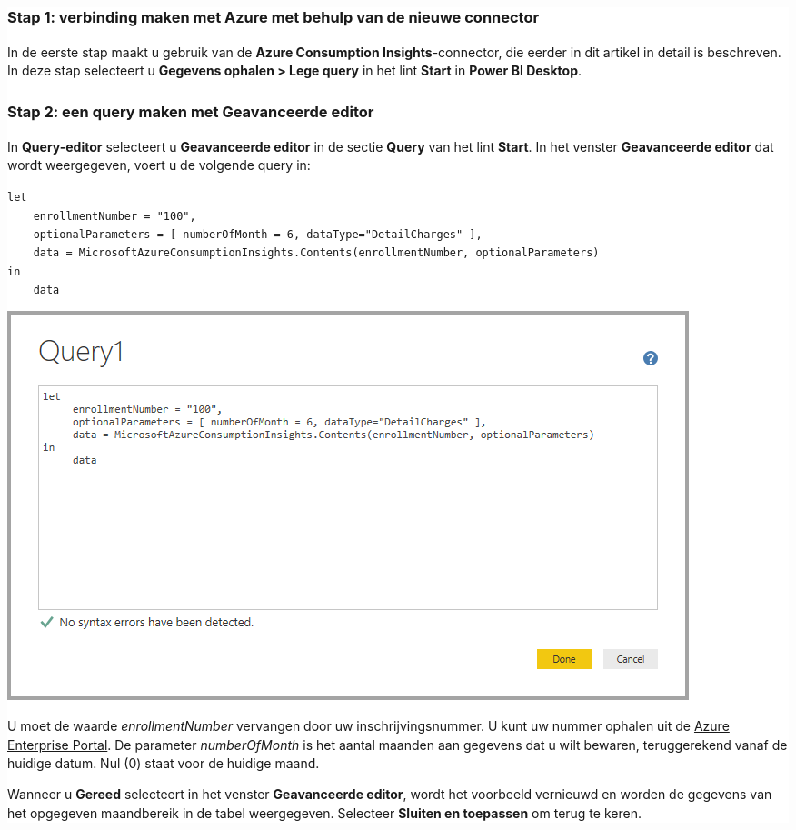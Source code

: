 ### <a name="step-1-connect-to-azure-using-the-new-connector"></a>Stap 1: verbinding maken met Azure met behulp van de nieuwe connector
In de eerste stap maakt u gebruik van de **Azure Consumption Insights**-connector, die eerder in dit artikel in detail is beschreven. In deze stap selecteert u **Gegevens ophalen > Lege query** in het lint **Start** in **Power BI Desktop**.

### <a name="step-2-create-a-query-in-advanced-editor"></a>Stap 2: een query maken met Geavanceerde editor
In **Query-editor** selecteert u **Geavanceerde editor** in de sectie **Query** van het lint **Start**. In het venster **Geavanceerde editor** dat wordt weergegeven, voert u de volgende query in:

    let    
        enrollmentNumber = "100",
        optionalParameters = [ numberOfMonth = 6, dataType="DetailCharges" ],
        data = MicrosoftAzureConsumptionInsights.Contents(enrollmentNumber, optionalParameters)   
    in     
        data

![Schermopname van het dialoogvenster voor het maken van een query in Geavanceerde editor.](media/desktop-connect-azure-consumption-insights/azure-consumption-insights_10.png)

U moet de waarde *enrollmentNumber* vervangen door uw inschrijvingsnummer. U kunt uw nummer ophalen uit de [Azure Enterprise Portal](https://ea.azure.com). De parameter *numberOfMonth* is het aantal maanden aan gegevens dat u wilt bewaren, teruggerekend vanaf de huidige datum. Nul (0) staat voor de huidige maand.

Wanneer u **Gereed** selecteert in het venster **Geavanceerde editor**, wordt het voorbeeld vernieuwd en worden de gegevens van het opgegeven maandbereik in de tabel weergegeven. Selecteer **Sluiten en toepassen** om terug te keren.
